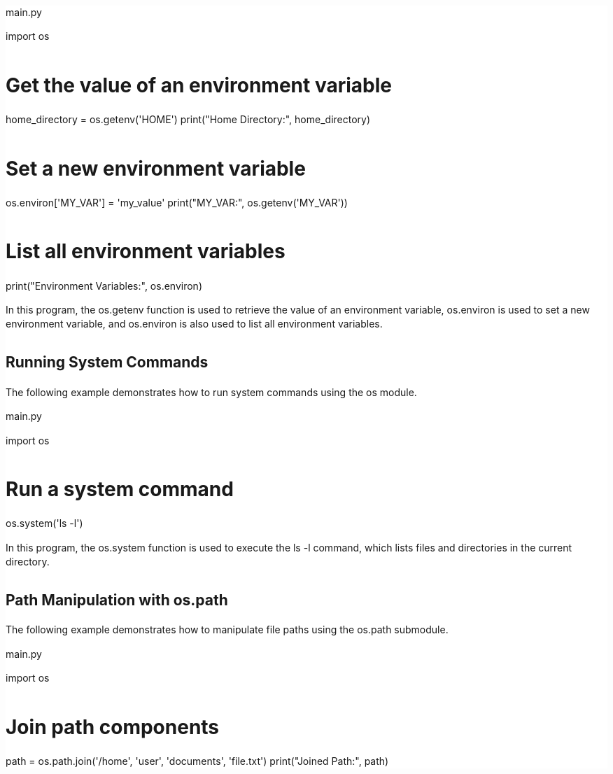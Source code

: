 main.py
  

import os

# Get the value of an environment variable
home_directory = os.getenv('HOME')
print("Home Directory:", home_directory)

# Set a new environment variable
os.environ['MY_VAR'] = 'my_value'
print("MY_VAR:", os.getenv('MY_VAR'))

# List all environment variables
print("Environment Variables:", os.environ)

In this program, the os.getenv function is used to retrieve the
value of an environment variable, os.environ is used to set a new
environment variable, and os.environ is also used to list all
environment variables.

## Running System Commands

The following example demonstrates how to run system commands using the
os module.

main.py
  

import os

# Run a system command
os.system('ls -l')

In this program, the os.system function is used to execute the
ls -l command, which lists files and directories in the current
directory.

## Path Manipulation with os.path

The following example demonstrates how to manipulate file paths using the
os.path submodule.

main.py
  

import os

# Join path components
path = os.path.join('/home', 'user', 'documents', 'file.txt')
print("Joined Path:", path)
